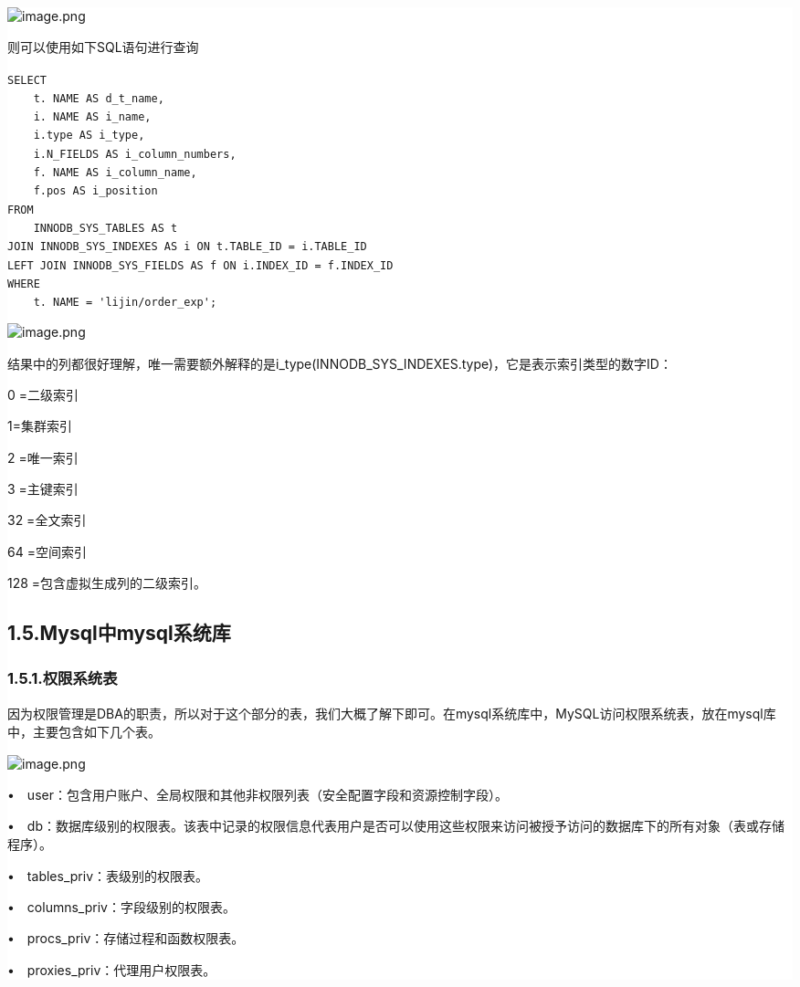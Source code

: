 ![image.png](https://fynotefile.oss-cn-zhangjiakou.aliyuncs.com/fynote/fyfile/5983/1654392842080/ce9e5c8012de43fdade63467de2c041f.png)

则可以使用如下SQL语句进行查询

```
SELECT
	t. NAME AS d_t_name,
	i. NAME AS i_name,
	i.type AS i_type,
	i.N_FIELDS AS i_column_numbers,
	f. NAME AS i_column_name,
	f.pos AS i_position
FROM
	INNODB_SYS_TABLES AS t
JOIN INNODB_SYS_INDEXES AS i ON t.TABLE_ID = i.TABLE_ID
LEFT JOIN INNODB_SYS_FIELDS AS f ON i.INDEX_ID = f.INDEX_ID
WHERE
	t. NAME = 'lijin/order_exp';
```

![image.png](https://fynotefile.oss-cn-zhangjiakou.aliyuncs.com/fynote/fyfile/5983/1654392842080/c6946f02fdef4aed8e61cc6298a91f6e.png)

结果中的列都很好理解，唯一需要额外解释的是i_type(INNODB_SYS_INDEXES.type)，它是表示索引类型的数字ID：

0 =二级索引

1=集群索引

2 =唯一索引

3 =主键索引

32 =全文索引

64 =空间索引

128 =包含虚拟生成列的二级索引。

## 1.5.Mysql中mysql系统库

### 1.5.1.权限系统表

因为权限管理是DBA的职责，所以对于这个部分的表，我们大概了解下即可。在mysql系统库中，MySQL访问权限系统表，放在mysql库中，主要包含如下几个表。

![image.png](https://fynotefile.oss-cn-zhangjiakou.aliyuncs.com/fynote/fyfile/5983/1654392842080/db19892e12104e04bb0f46161e54f2cd.png)

•　user：包含用户账户、全局权限和其他非权限列表（安全配置字段和资源控制字段）。

•　db：数据库级别的权限表。该表中记录的权限信息代表用户是否可以使用这些权限来访问被授予访问的数据库下的所有对象（表或存储程序）。

•　tables_priv：表级别的权限表。

•　columns_priv：字段级别的权限表。

•　procs_priv：存储过程和函数权限表。

•　proxies_priv：代理用户权限表。
